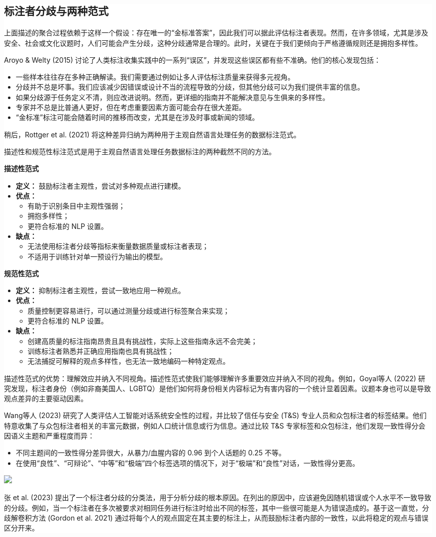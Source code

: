## <font style="color:rgb(31, 31, 31);">标注者分歧与两种范式</font>
<font style="color:rgb(31, 31, 31);">上面描述的聚合过程依赖于这样一个假设：存在唯一的“金标准答案”，因此我们可以据此评估标注者表现。然而，在许多领域，尤其是涉及安全、社会或文化议题时，人们可能会产生分歧，这种分歧通常是合理的。此时，关键在于我们更倾向于严格遵循规则还是拥抱多样性。</font>

<font style="color:rgb(31, 31, 31);">Aroyo & Welty (2015) 讨论了人类标注收集实践中的一系列“误区”，并发现这些误区都有些不准确。他们的核心发现包括：</font>

+ <font style="color:rgb(31, 31, 31);">一些样本往往存在多种正确解读。我们需要通过例如让多人评估标注质量来获得多元视角。</font>
+ <font style="color:rgb(31, 31, 31);">分歧并不总是坏事。我们应该减少因错误或设计不当的流程导致的分歧，但其他分歧可以为我们提供丰富的信息。</font>
+ <font style="color:rgb(31, 31, 31);">如果分歧源于任务定义不清，则应改进说明。然而，更详细的指南并不能解决意见与生俱来的多样性。</font>
+ <font style="color:rgb(31, 31, 31);">专家并不总是比普通人更好，但在考虑重要因素方面可能会存在很大差距。</font>
+ <font style="color:rgb(31, 31, 31);">“金标准”标注可能会随着时间的推移而改变，尤其是在涉及时事或新闻的领域。</font>

<font style="color:rgb(31, 31, 31);">稍后，Rottger et al. (2021) 将这种差异归纳为两种用于主观自然语言处理任务的数据标注范式。</font>

<font style="color:rgb(31, 31, 31);">描述性和规范性标注范式是用于主观自然语言处理任务数据标注的两种截然不同的方法。</font>

**<font style="color:rgb(31, 31, 31);">描述性范式</font>**

+ **<font style="color:rgb(31, 31, 31);">定义：</font>**<font style="color:rgb(31, 31, 31);"> 鼓励标注者主观性，尝试对多种观点进行建模。</font>
+ **<font style="color:rgb(31, 31, 31);">优点：</font>**
    - <font style="color:rgb(31, 31, 31);">有助于识别条目中主观性强弱；</font>
    - <font style="color:rgb(31, 31, 31);">拥抱多样性；</font>
    - <font style="color:rgb(31, 31, 31);">更符合标准的 NLP 设置。</font>
+ **<font style="color:rgb(31, 31, 31);">缺点：</font>**
    - <font style="color:rgb(31, 31, 31);">无法使用标注者分歧等指标来衡量数据质量或标注者表现；</font>
    - <font style="color:rgb(31, 31, 31);">不适用于训练针对单一预设行为输出的模型。</font>

**<font style="color:rgb(31, 31, 31);">规范性范式</font>**

+ **<font style="color:rgb(31, 31, 31);">定义：</font>**<font style="color:rgb(31, 31, 31);"> 抑制标注者主观性，尝试一致地应用一种观点。</font>
+ **<font style="color:rgb(31, 31, 31);">优点：</font>**
    - <font style="color:rgb(31, 31, 31);">质量控制更容易进行，可以通过测量分歧或进行标签聚合来实现；</font>
    - <font style="color:rgb(31, 31, 31);">更符合标准的 NLP 设置。</font>
+ **<font style="color:rgb(31, 31, 31);">缺点：</font>**
    - <font style="color:rgb(31, 31, 31);">创建高质量的标注指南昂贵且具有挑战性，实际上这些指南永远不会完美；</font>
    - <font style="color:rgb(31, 31, 31);">训练标注者熟悉并正确应用指南也具有挑战性；</font>
    - <font style="color:rgb(31, 31, 31);">无法捕捉可解释的观点多样性，也无法一致地编码一种特定观点。</font>

<font style="color:rgb(31, 31, 31);">描述性范式的优势：理解效应并纳入不同视角。描述性范式使我们能够理解许多重要效应并纳入不同的视角。例如，Goyal等人 (2022) 研究发现，标注者身份（例如非裔美国人、LGBTQ）是他们如何将身份相关内容标记为有害内容的一个统计显着因素。议题本身也可以是导致观点差异的主要驱动因素。</font>

<font style="color:rgb(31, 31, 31);">Wang等人 (2023) 研究了人类评估人工智能对话系统安全性的过程，并比较了信任与安全 (T&S) 专业人员和众包标注者的标签结果。他们特意收集了与众包标注者相关的丰富元数据，例如人口统计信息或行为信息。通过比较 T&S 专家标签和众包标注，他们发现一致性得分会因语义主题和严重程度而异：</font>

+ <font style="color:rgb(31, 31, 31);">不同主题间的一致性得分差异很大，从暴力/血腥内容的 0.96 到个人话题的 0.25 不等。</font>
+ <font style="color:rgb(31, 31, 31);">在使用“良性”、“可辩论”、“中等”和“极端”四个标签选项的情况下，对于“极端”和“良性”对话，一致性得分更高。</font>

![](https://cdn.nlark.com/yuque/0/2024/png/406504/1711094006975-9642624b-a8af-4093-9500-a6d0d1ac0da0.png)

<font style="color:rgb(31, 31, 31);">张 et al. (2023) 提出了一个标注者分歧的分类法，用于分析分歧的根本原因。在列出的原因中，应该避免因随机错误或个人水平不一致导致的分歧。例如，当一个标注者在多次被要求对相同任务进行标注时给出不同的标签，其中一些很可能是人为错误造成的。基于这一直觉，分歧解卷积方法 (Gordon et al. 2021) 通过将每个人的观点固定在其主要的标注上，从而鼓励标注者内部的一致性，以此将稳定的观点与错误区分开来。</font>
